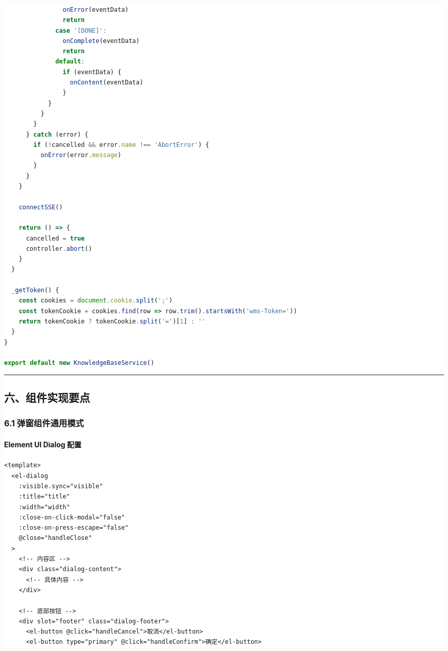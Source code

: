 ```javascript
                onError(eventData)
                return
              case '[DONE]':
                onComplete(eventData)
                return
              default:
                if (eventData) {
                  onContent(eventData)
                }
            }
          }
        }
      } catch (error) {
        if (!cancelled && error.name !== 'AbortError') {
          onError(error.message)
        }
      }
    }

    connectSSE()

    return () => {
      cancelled = true
      controller.abort()
    }
  }

  _getToken() {
    const cookies = document.cookie.split(';')
    const tokenCookie = cookies.find(row => row.trim().startsWith('wms-Token='))
    return tokenCookie ? tokenCookie.split('=')[1] : ''
  }
}

export default new KnowledgeBaseService()
```

---

## 六、组件实现要点

### 6.1 弹窗组件通用模式

#### Element UI Dialog 配置
```vue
<template>
  <el-dialog
    :visible.sync="visible"
    :title="title"
    :width="width"
    :close-on-click-modal="false"
    :close-on-press-escape="false"
    @close="handleClose"
  >
    <!-- 内容区 -->
    <div class="dialog-content">
      <!-- 具体内容 -->
    </div>

    <!-- 底部按钮 -->
    <div slot="footer" class="dialog-footer">
      <el-button @click="handleCancel">取消</el-button>
      <el-button type="primary" @click="handleConfirm">确定</el-button>
```